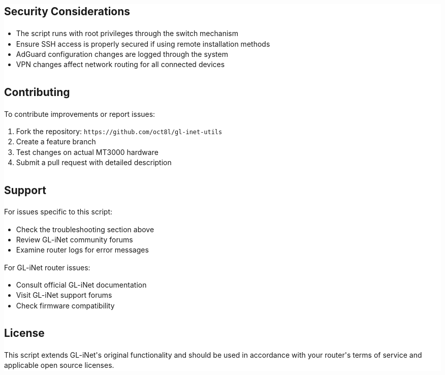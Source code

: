 ## Security Considerations

- The script runs with root privileges through the switch mechanism
- Ensure SSH access is properly secured if using remote installation methods
- AdGuard configuration changes are logged through the system
- VPN changes affect network routing for all connected devices

## Contributing

To contribute improvements or report issues:

1. Fork the repository: `https://github.com/oct8l/gl-inet-utils`
2. Create a feature branch
3. Test changes on actual MT3000 hardware
4. Submit a pull request with detailed description

## Support

For issues specific to this script:

- Check the troubleshooting section above
- Review GL-iNet community forums
- Examine router logs for error messages

For GL-iNet router issues:

- Consult official GL-iNet documentation
- Visit GL-iNet support forums
- Check firmware compatibility

## License

This script extends GL-iNet's original functionality and should be used in accordance with your router's terms of service and applicable open source licenses.
